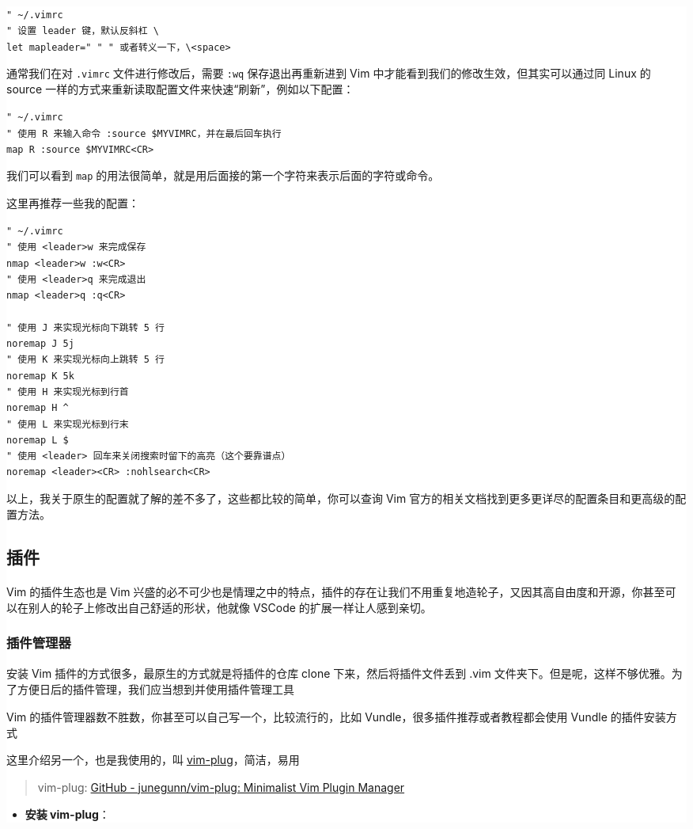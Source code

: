 ```vim
" ~/.vimrc
" 设置 leader 键，默认反斜杠 \
let mapleader=" " " 或者转义一下，\<space>
```

通常我们在对 `.vimrc` 文件进行修改后，需要 `:wq` 保存退出再重新进到 Vim 中才能看到我们的修改生效，但其实可以通过同 Linux 的 source 一样的方式来重新读取配置文件来快速“刷新”，例如以下配置：

```vim
" ~/.vimrc
" 使用 R 来输入命令 :source $MYVIMRC，并在最后回车执行
map R :source $MYVIMRC<CR>
```

我们可以看到 `map` 的用法很简单，就是用后面接的第一个字符来表示后面的字符或命令。

这里再推荐一些我的配置：

```vim
" ~/.vimrc
" 使用 <leader>w 来完成保存
nmap <leader>w :w<CR>
" 使用 <leader>q 来完成退出
nmap <leader>q :q<CR>

" 使用 J 来实现光标向下跳转 5 行
noremap J 5j
" 使用 K 来实现光标向上跳转 5 行
noremap K 5k
" 使用 H 来实现光标到行首
noremap H ^
" 使用 L 来实现光标到行末
noremap L $
" 使用 <leader> 回车来关闭搜索时留下的高亮（这个要靠谱点）
noremap <leader><CR> :nohlsearch<CR>
```

以上，我关于原生的配置就了解的差不多了，这些都比较的简单，你可以查询 Vim 官方的相关文档找到更多更详尽的配置条目和更高级的配置方法。

## 插件
Vim 的插件生态也是 Vim 兴盛的必不可少也是情理之中的特点，插件的存在让我们不用重复地造轮子，又因其高自由度和开源，你甚至可以在别人的轮子上修改出自己舒适的形状，他就像 VSCode 的扩展一样让人感到亲切。

### 插件管理器
安装 Vim 插件的方式很多，最原生的方式就是将插件的仓库 clone 下来，然后将插件文件丢到 .vim 文件夹下。但是呢，这样不够优雅。为了方便日后的插件管理，我们应当想到并使用插件管理工具

Vim 的插件管理器数不胜数，你甚至可以自己写一个，比较流行的，比如 Vundle，很多插件推荐或者教程都会使用 Vundle 的插件安装方式

这里介绍另一个，也是我使用的，叫 [vim-plug](https://github.com/junegunn/vim-plug)，简洁，易用

> vim-plug: [GitHub - junegunn/vim-plug: Minimalist Vim Plugin Manager](https://github.com/junegunn/vim-plug)

- **安装 vim-plug**：
